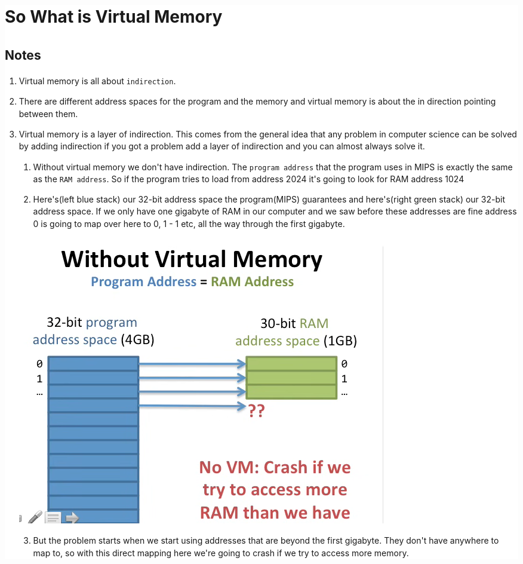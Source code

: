 # So What is Virtual Memory

## Notes
1. Virtual memory is all about `indirection`.

2. There are different address spaces for the program and the memory and virtual memory is about the in direction pointing between them.

3. Virtual memory is a layer of indirection. This comes from the general idea that any problem in computer science can be solved by adding indirection if you got a problem add a layer of indirection and you can almost always solve it.

   1. Without virtual memory we don't have indirection. The `program address` that the program uses in MIPS is exactly the same as the `RAM address`. So if the program tries to load from address 2024 it's going to look for RAM address 1024 


   2. Here's(left blue stack) our 32-bit address space the program(MIPS) guarantees and here's(right green stack) our 32-bit address space. If we only have one gigabyte of RAM in our computer and we saw before these addresses are fine address 0 is going to map over here to 0, 1 - 1 etc, all the way through the first gigabyte.

    ![Without VM](Images/49_50_Without_Vm.png)

   3. But the problem starts when we start using addresses that are beyond the first gigabyte. They don't have anywhere to map to, so with this direct mapping here we're going to crash if we try to access more memory.
